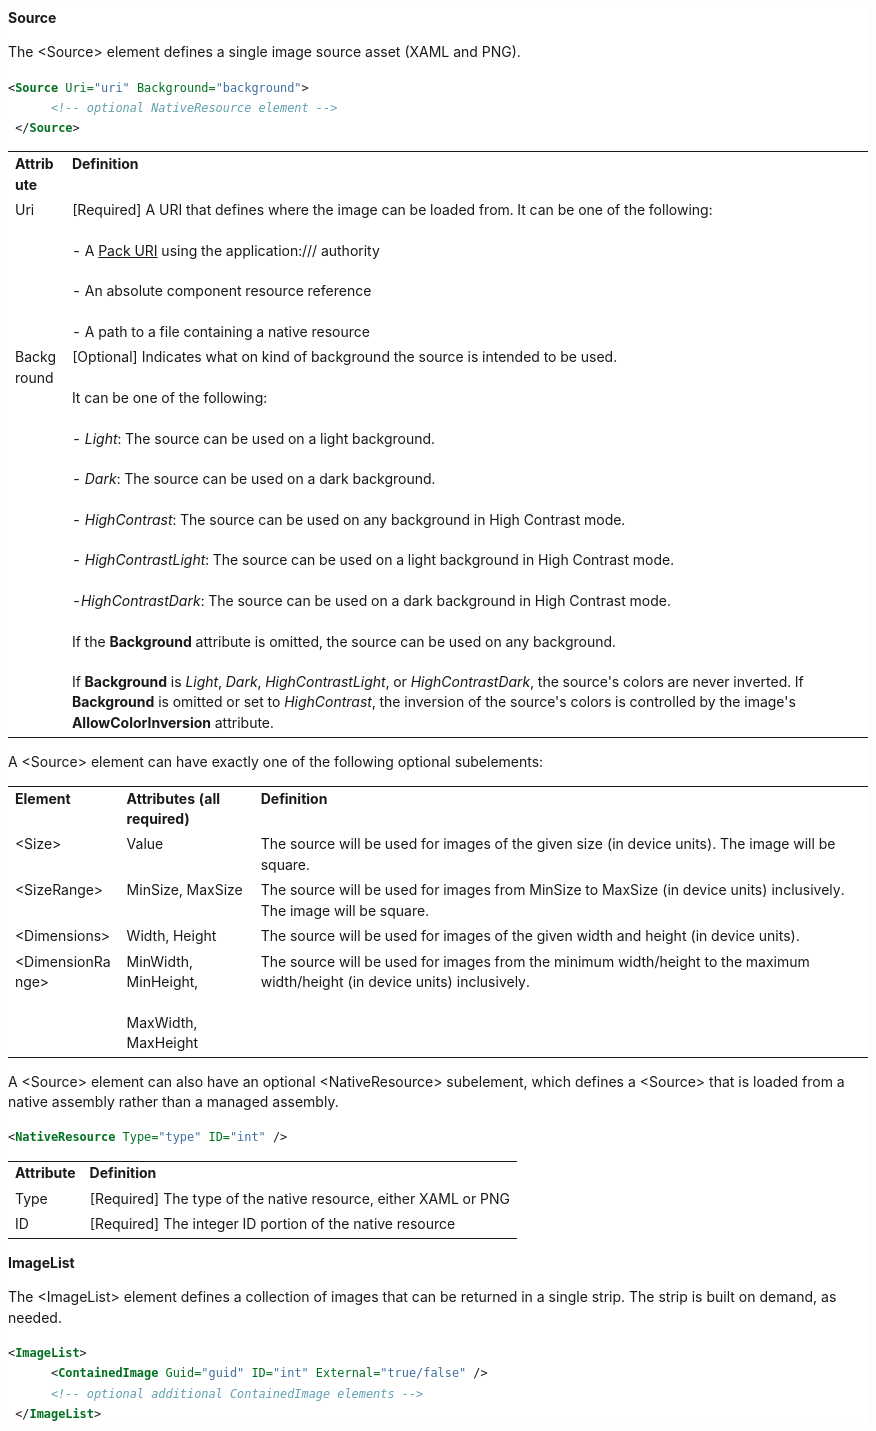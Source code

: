  **Source**  
  
 The \<Source> element defines a single image source asset (XAML and PNG).  
  
```xml  
<Source Uri="uri" Background="background">  
      <!-- optional NativeResource element -->  
 </Source>  
```  
  
|||  
|-|-|  
|**Attribute**|**Definition**|  
|Uri|[Required] A URI that defines where the image can be loaded from. It can be one of the following:<br /><br /> -     A [Pack URI](http://msdn.microsoft.com/en-US/library/aa970069\(v=vs.100\).aspx) using the application:/// authority<br /><br /> - An absolute component resource reference<br /><br /> - A path to a file containing a native resource|  
|Background|[Optional] Indicates what on kind of background the source is intended to be used.<br /><br /> It can be one of the following:<br /><br /> - *Light*: The source can be used on a light background.<br /><br /> - *Dark*: The source can be used on a dark background.<br /><br /> - *HighContrast*: The source can be used on any background in High Contrast mode.<br /><br /> - *HighContrastLight*: The source can be used on a light background in High Contrast mode.<br /><br /> -*HighContrastDark*: The source can be used on a dark background in High Contrast mode.<br /><br /> If the **Background** attribute is omitted, the source can be used on any background.<br /><br /> If **Background** is *Light*, *Dark*, *HighContrastLight*, or *HighContrastDark*, the source's colors are never inverted. If **Background** is omitted or set to *HighContrast*, the inversion of the source's colors is controlled by the image's **AllowColorInversion** attribute.|  
  
 A \<Source> element can have exactly one of the following optional subelements:  
  
||||  
|-|-|-|  
|**Element**|**Attributes (all required)**|**Definition**|  
|\<Size>|Value|The source will be used for images of the given size (in device units). The image will be square.|  
|\<SizeRange>|MinSize, MaxSize|The source will be used for images from MinSize to MaxSize (in device units) inclusively. The image will be square.|  
|\<Dimensions>|Width, Height|The source will be used for images of the given width and height (in device units).|  
|\<DimensionRange>|MinWidth, MinHeight,<br /><br /> MaxWidth, MaxHeight|The source will be used for images from the minimum width/height to the maximum width/height (in device units) inclusively.|  
  
 A \<Source> element can also have an optional \<NativeResource> subelement, which defines a \<Source> that is loaded from a native assembly rather than a managed assembly.  
  
```xml  
<NativeResource Type="type" ID="int" />  
```  
  
|||  
|-|-|  
|**Attribute**|**Definition**|  
|Type|[Required] The type of the native resource, either XAML or PNG|  
|ID|[Required] The integer ID portion of the native resource|  
  
 **ImageList**  
  
 The \<ImageList> element defines a collection of images that can be returned in a single strip. The strip is built on demand, as needed.  
  
```xml  
<ImageList>  
      <ContainedImage Guid="guid" ID="int" External="true/false" />  
      <!-- optional additional ContainedImage elements -->  
 </ImageList>  
```  
  